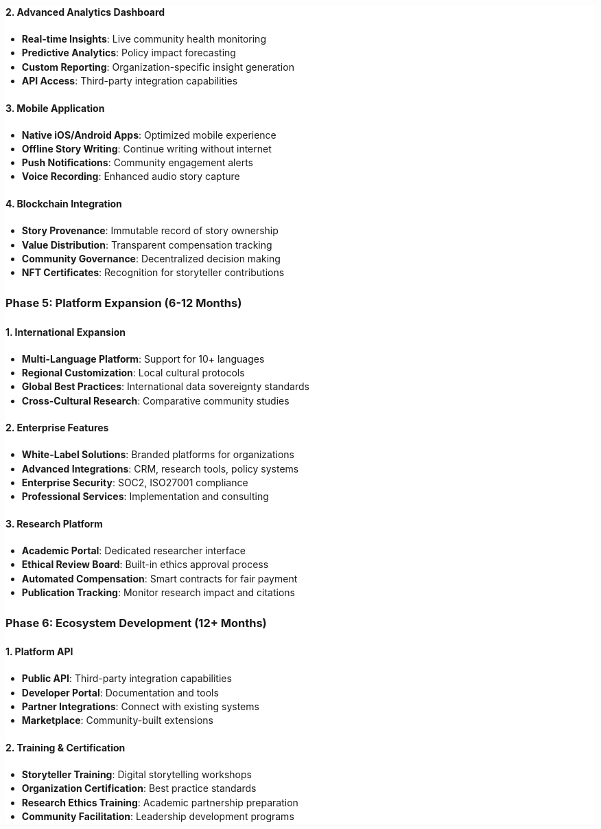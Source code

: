 #### 2. **Advanced Analytics Dashboard**
- **Real-time Insights**: Live community health monitoring
- **Predictive Analytics**: Policy impact forecasting
- **Custom Reporting**: Organization-specific insight generation
- **API Access**: Third-party integration capabilities

#### 3. **Mobile Application**
- **Native iOS/Android Apps**: Optimized mobile experience
- **Offline Story Writing**: Continue writing without internet
- **Push Notifications**: Community engagement alerts
- **Voice Recording**: Enhanced audio story capture

#### 4. **Blockchain Integration**
- **Story Provenance**: Immutable record of story ownership
- **Value Distribution**: Transparent compensation tracking
- **Community Governance**: Decentralized decision making
- **NFT Certificates**: Recognition for storyteller contributions

### Phase 5: Platform Expansion (6-12 Months)

#### 1. **International Expansion**
- **Multi-Language Platform**: Support for 10+ languages
- **Regional Customization**: Local cultural protocols
- **Global Best Practices**: International data sovereignty standards
- **Cross-Cultural Research**: Comparative community studies

#### 2. **Enterprise Features**
- **White-Label Solutions**: Branded platforms for organizations
- **Advanced Integrations**: CRM, research tools, policy systems
- **Enterprise Security**: SOC2, ISO27001 compliance
- **Professional Services**: Implementation and consulting

#### 3. **Research Platform**
- **Academic Portal**: Dedicated researcher interface
- **Ethical Review Board**: Built-in ethics approval process
- **Automated Compensation**: Smart contracts for fair payment
- **Publication Tracking**: Monitor research impact and citations

### Phase 6: Ecosystem Development (12+ Months)

#### 1. **Platform API**
- **Public API**: Third-party integration capabilities
- **Developer Portal**: Documentation and tools
- **Partner Integrations**: Connect with existing systems
- **Marketplace**: Community-built extensions

#### 2. **Training & Certification**
- **Storyteller Training**: Digital storytelling workshops
- **Organization Certification**: Best practice standards
- **Research Ethics Training**: Academic partnership preparation
- **Community Facilitation**: Leadership development programs
